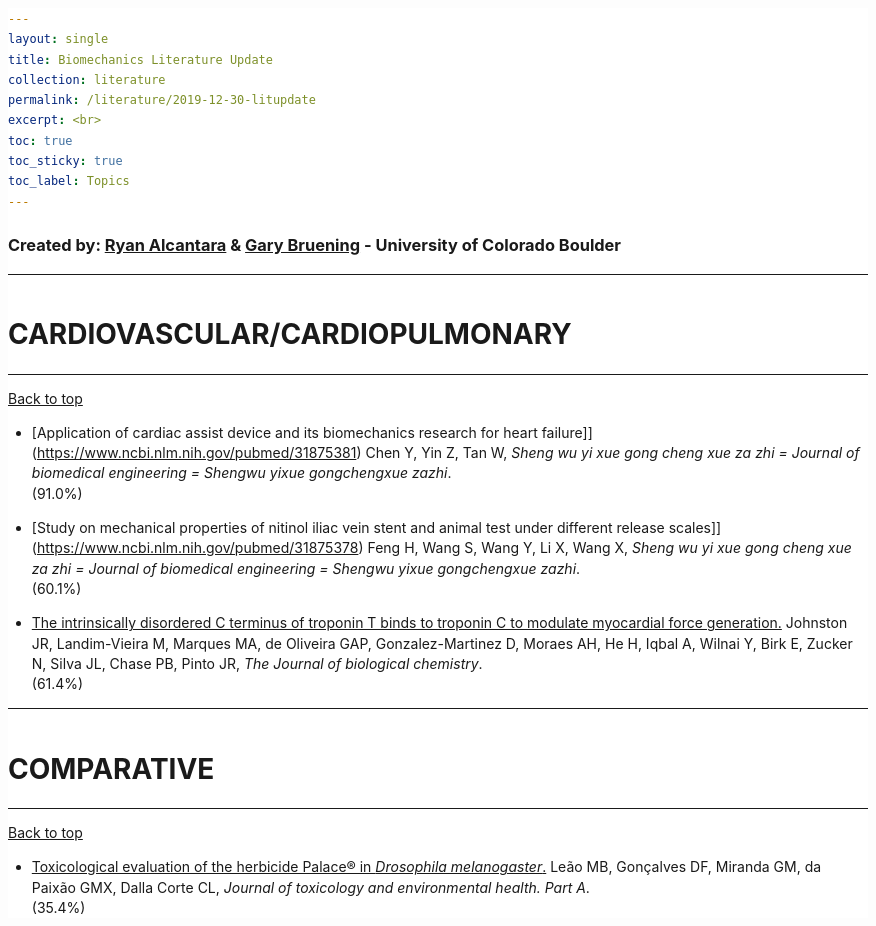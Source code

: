 ```yaml
---
layout: single
title: Biomechanics Literature Update
collection: literature
permalink: /literature/2019-12-30-litupdate
excerpt: <br>
toc: true
toc_sticky: true
toc_label: Topics
---
```

### Created by: [Ryan Alcantara](https://twitter.com/Ryan_Alcantara_) & [Gary Bruening](https://twitter.com/garebearbru) - University of Colorado Boulder

----
# CARDIOVASCULAR/CARDIOPULMONARY
----

[Back to top](#created-by-ryan-alcantara--gary-bruening---university-of-colorado-boulder)
* [Application of cardiac assist device and its biomechanics research for heart failure]](https://www.ncbi.nlm.nih.gov/pubmed/31875381)
Chen Y, Yin Z, Tan W,
*Sheng wu yi xue gong cheng xue za zhi = Journal of biomedical engineering = Shengwu yixue gongchengxue zazhi*.  
(91.0%) 

* [Study on mechanical properties of nitinol iliac vein stent and animal test under different release scales]](https://www.ncbi.nlm.nih.gov/pubmed/31875378)
Feng H, Wang S, Wang Y, Li X, Wang X,
*Sheng wu yi xue gong cheng xue za zhi = Journal of biomedical engineering = Shengwu yixue gongchengxue zazhi*.  
(60.1%) 

* [The intrinsically disordered C terminus of troponin T binds to troponin C to modulate myocardial force generation.](https://www.ncbi.nlm.nih.gov/pubmed/31748410)
Johnston JR, Landim-Vieira M, Marques MA, de Oliveira GAP, Gonzalez-Martinez D, Moraes AH, He H, Iqbal A, Wilnai Y, Birk E, Zucker N, Silva JL, Chase PB, Pinto JR,
*The Journal of biological chemistry*.  
(61.4%) 

----
# COMPARATIVE
----

[Back to top](#created-by-ryan-alcantara--gary-bruening---university-of-colorado-boulder)
* [Toxicological evaluation of the herbicide Palace® in <i>Drosophila melanogaster</i>.](https://www.ncbi.nlm.nih.gov/pubmed/31875774)
Leão MB, Gonçalves DF, Miranda GM, da Paixão GMX, Dalla Corte CL,
*Journal of toxicology and environmental health. Part A*.  
(35.4%) 
